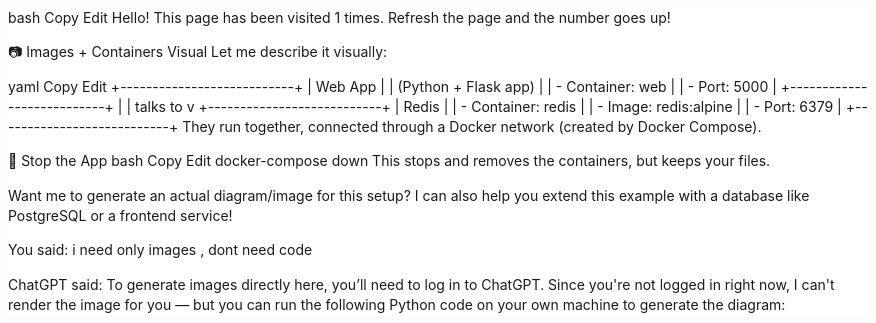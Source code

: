 bash
Copy
Edit
Hello! This page has been visited 1 times.
Refresh the page and the number goes up!

📷 Images + Containers Visual
Let me describe it visually:

yaml
Copy
Edit
+---------------------------+
|         Web App          |
|  (Python + Flask app)    |
|  - Container: web        |
|  - Port: 5000            |
+---------------------------+
              |
              | talks to
              v
+---------------------------+
|          Redis            |
|  - Container: redis       |
|  - Image: redis:alpine    |
|  - Port: 6379             |
+---------------------------+
They run together, connected through a Docker network (created by Docker Compose).

🧹 Stop the App
bash
Copy
Edit
docker-compose down
This stops and removes the containers, but keeps your files.

Want me to generate an actual diagram/image for this setup? I can also help you extend this example with a database like PostgreSQL or a frontend service!



You said:
i need only images , dont need code

ChatGPT said:
To generate images directly here, you’ll need to log in to ChatGPT. Since you're not logged in right now, I can't render the image for you — but you can run the following Python code on your own machine to generate the diagram:
